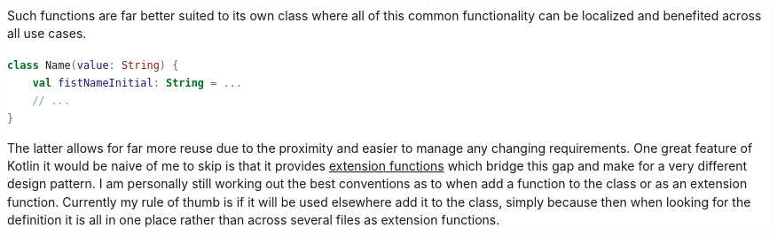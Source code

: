 Such functions are far better suited to its own class where all of this common functionality can be
localized and benefited across all use cases.

```kotlin
class Name(value: String) {
	val fistNameInitial: String = ...
	// ...
}
```

The latter allows for far more reuse due to the proximity and easier to manage any changing
requirements. One great feature of Kotlin it would be naive of me to skip is that it provides
[extension functions](https://kotlinlang.org/docs/reference/extensions.html) which bridge this gap
and make for a very different design pattern. I am personally still working out the best conventions
as to when add a function to the class or as an extension function. Currently my rule of thumb is if
it will be used elsewhere add it to the class, simply because then when looking for the definition
it is all in one place rather than across several files as extension functions.